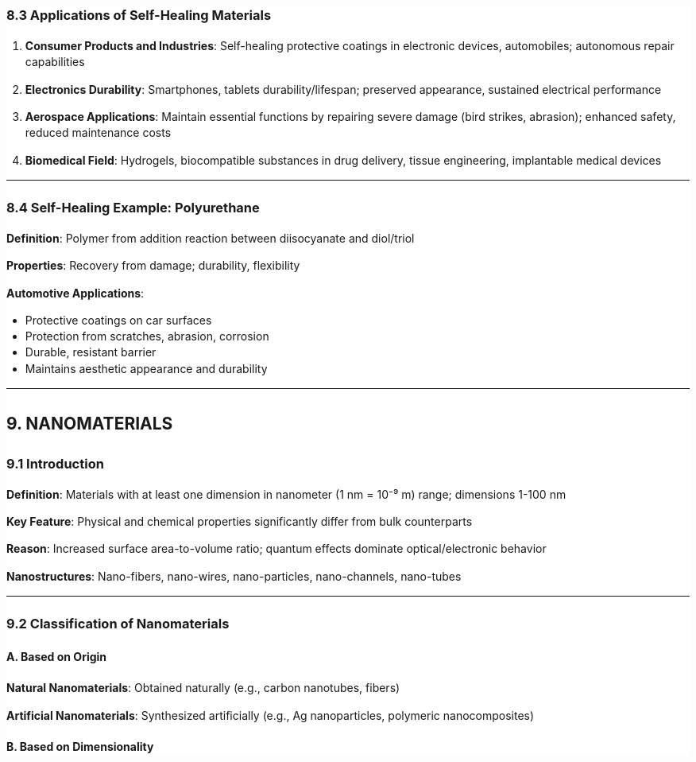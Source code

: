
### 8.3 Applications of Self-Healing Materials

1. **Consumer Products and Industries**: Self-healing protective coatings in electronic devices, automobiles; autonomous repair capabilities

2. **Electronics Durability**: Smartphones, tablets durability/lifespan; preserved appearance, sustained electrical performance

3. **Aerospace Applications**: Maintain essential functions by repairing severe damage (bird strikes, abrasion); enhanced safety, reduced maintenance costs

4. **Biomedical Field**: Hydrogels, biocompatible substances in drug delivery, tissue engineering, implantable medical devices

---

### 8.4 Self-Healing Example: Polyurethane

**Definition**: Polymer from addition reaction between diisocyanate and diol/triol

**Properties**: Recovery from damage; durability, flexibility

**Automotive Applications**:
- Protective coatings on car surfaces
- Protection from scratches, abrasion, corrosion
- Durable, resistant barrier
- Maintains aesthetic appearance and durability

---

## 9. NANOMATERIALS

### 9.1 Introduction

**Definition**: Materials with at least one dimension in nanometer (1 nm = 10⁻⁹ m) range; dimensions 1-100 nm

**Key Feature**: Physical and chemical properties significantly differ from bulk counterparts

**Reason**: Increased surface area-to-volume ratio; quantum effects dominate optical/electronic behavior

**Nanostructures**: Nano-fibers, nano-wires, nano-particles, nano-channels, nano-tubes

---

### 9.2 Classification of Nanomaterials

#### A. Based on Origin

**Natural Nanomaterials**: Obtained naturally (e.g., carbon nanotubes, fibers)

**Artificial Nanomaterials**: Synthesized artificially (e.g., Ag nanoparticles, polymeric nanocomposites)

#### B. Based on Dimensionality
